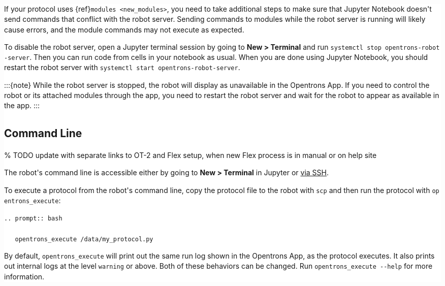 If your protocol uses {ref}`modules <new_modules>`, you need to take additional steps to make sure that Jupyter Notebook doesn't send commands that conflict with the robot server. Sending commands to modules while the robot server is running will likely cause errors, and the module commands may not execute as expected.

To disable the robot server, open a Jupyter terminal session by going to **New > Terminal** and run `systemctl stop opentrons-robot-server`. Then you can run code from cells in your notebook as usual. When you are done using Jupyter Notebook, you should restart the robot server with `systemctl start opentrons-robot-server`.

:::{note}
While the robot server is stopped, the robot will display as unavailable in the Opentrons App. If you need to control the robot or its attached modules through the app, you need to restart the robot server and wait for the robot to appear as available in the app.
:::

## Command Line

% TODO update with separate links to OT-2 and Flex setup, when new Flex process is in manual or on help site

The robot's command line is accessible either by going to **New > Terminal** in Jupyter or [via SSH](https://support.opentrons.com/s/article/Connecting-to-your-OT-2-with-SSH).

To execute a protocol from the robot's command line, copy the protocol file to the robot with `scp` and then run the protocol with `opentrons_execute`:

```{eval-rst}
.. prompt:: bash

   opentrons_execute /data/my_protocol.py

```

By default, `opentrons_execute` will print out the same run log shown in the Opentrons App, as the protocol executes. It also prints out internal logs at the level `warning` or above. Both of these behaviors can be changed. Run `opentrons_execute --help` for more information.
